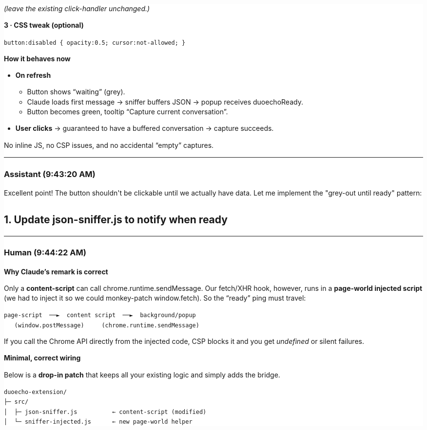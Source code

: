 *(leave the existing click-handler unchanged.)*


**3 · CSS tweak (optional)**


```
button:disabled { opacity:0.5; cursor:not-allowed; }
```


**How it behaves now**

* **On refresh**

   * Button shows “waiting” (grey).
   * Claude loads first message → sniffer buffers JSON → popup receives duoechoReady.
   * Button becomes green, tooltip “Capture current conversation”.

* **User clicks** → guaranteed to have a buffered conversation → capture succeeds.

No inline JS, no CSP issues, and no accidental “empty” captures.

---

### **Assistant** (9:43:20 AM)

 Excellent point! The button shouldn't be clickable until we actually have data. Let me implement the "grey-out until ready" pattern:

## 1. Update json-sniffer.js to notify when ready

---

### **Human** (9:44:22 AM)

**Why Claude’s remark is correct**


Only a **content-script** can call chrome.runtime.sendMessage.
Our fetch/XHR hook, however, runs in a **page-world injected script** (we had to inject it so we could monkey-patch window.fetch).
So the “ready” ping must travel:

```
page-script  ──►  content script  ──►  background/popup
   (window.postMessage)     (chrome.runtime.sendMessage)
```

If you call the Chrome API directly from the injected code, CSP blocks it and you get *undefined* or silent failures.


**Minimal, correct wiring**


Below is a **drop-in patch** that keeps all your existing logic and simply adds the bridge.

```
duoecho-extension/
├─ src/
│  ├─ json-sniffer.js          ← content-script (modified)
│  └─ sniffer-injected.js      ← new page-world helper
```
